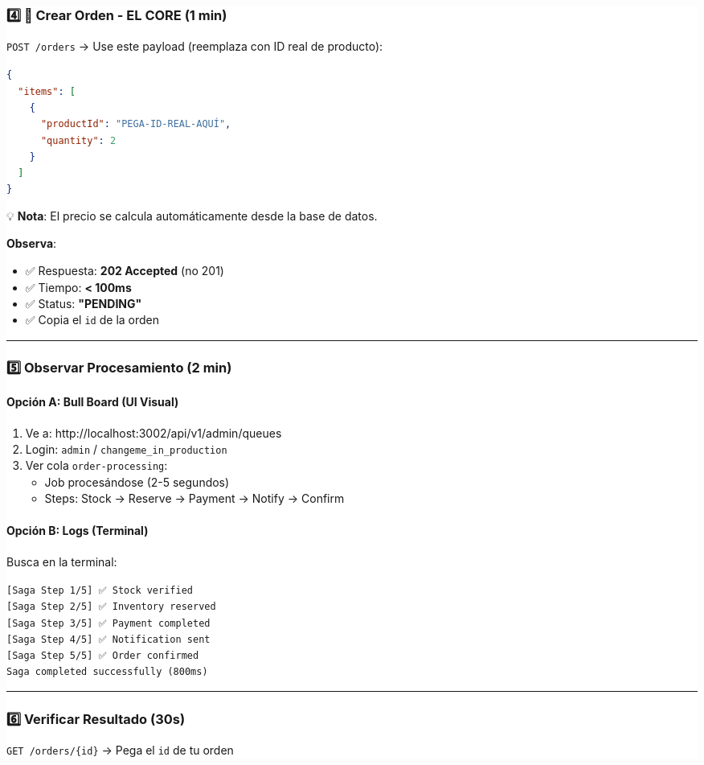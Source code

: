 
### 4️⃣ 🎯 Crear Orden - EL CORE (1 min)

`POST /orders` → Use este payload (reemplaza con ID real de producto):

```json
{
  "items": [
    {
      "productId": "PEGA-ID-REAL-AQUÍ",
      "quantity": 2
    }
  ]
}
```

💡 **Nota**: El precio se calcula automáticamente desde la base de datos.

**Observa**:

- ✅ Respuesta: **202 Accepted** (no 201)
- ✅ Tiempo: **< 100ms**
- ✅ Status: **"PENDING"**
- ✅ Copia el `id` de la orden

---

### 5️⃣ Observar Procesamiento (2 min)

#### Opción A: Bull Board (UI Visual)

1. Ve a: http://localhost:3002/api/v1/admin/queues
2. Login: `admin` / `changeme_in_production`
3. Ver cola `order-processing`:
   - Job procesándose (2-5 segundos)
   - Steps: Stock → Reserve → Payment → Notify → Confirm

#### Opción B: Logs (Terminal)

Busca en la terminal:

```
[Saga Step 1/5] ✅ Stock verified
[Saga Step 2/5] ✅ Inventory reserved
[Saga Step 3/5] ✅ Payment completed
[Saga Step 4/5] ✅ Notification sent
[Saga Step 5/5] ✅ Order confirmed
Saga completed successfully (800ms)
```

---

### 6️⃣ Verificar Resultado (30s)

`GET /orders/{id}` → Pega el `id` de tu orden
